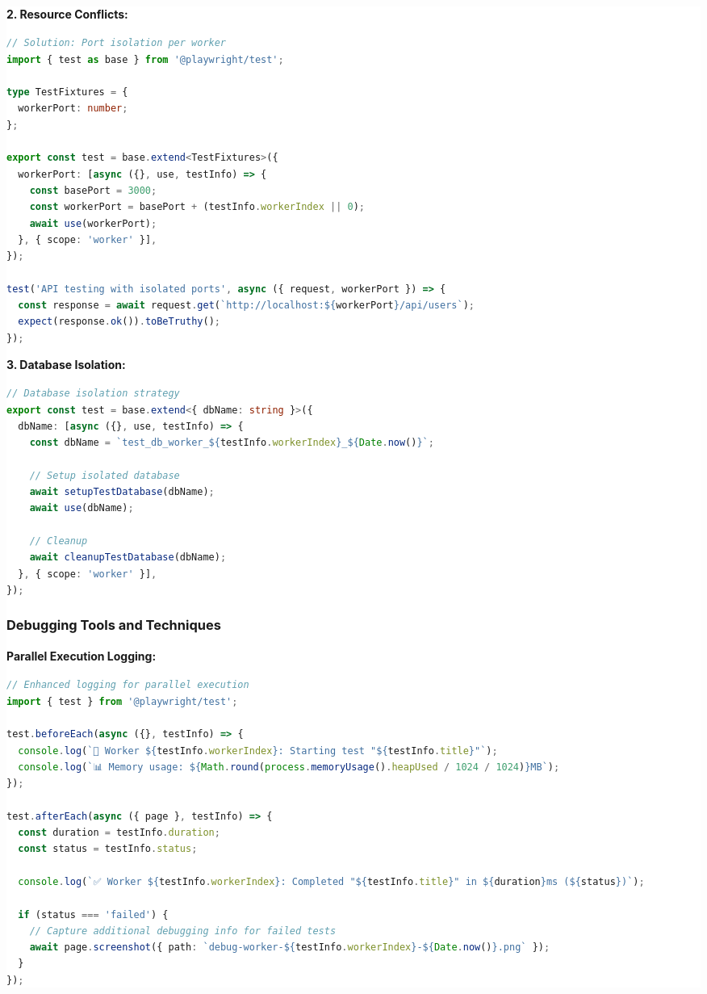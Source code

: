 
**2. Resource Conflicts:**
```typescript
// Solution: Port isolation per worker
import { test as base } from '@playwright/test';

type TestFixtures = {
  workerPort: number;
};

export const test = base.extend<TestFixtures>({
  workerPort: [async ({}, use, testInfo) => {
    const basePort = 3000;
    const workerPort = basePort + (testInfo.workerIndex || 0);
    await use(workerPort);
  }, { scope: 'worker' }],
});

test('API testing with isolated ports', async ({ request, workerPort }) => {
  const response = await request.get(`http://localhost:${workerPort}/api/users`);
  expect(response.ok()).toBeTruthy();
});
```

**3. Database Isolation:**
```typescript
// Database isolation strategy
export const test = base.extend<{ dbName: string }>({
  dbName: [async ({}, use, testInfo) => {
    const dbName = `test_db_worker_${testInfo.workerIndex}_${Date.now()}`;
    
    // Setup isolated database
    await setupTestDatabase(dbName);
    await use(dbName);
    
    // Cleanup
    await cleanupTestDatabase(dbName);
  }, { scope: 'worker' }],
});
```

### Debugging Tools and Techniques

**Parallel Execution Logging:**
```typescript
// Enhanced logging for parallel execution
import { test } from '@playwright/test';

test.beforeEach(async ({}, testInfo) => {
  console.log(`🔄 Worker ${testInfo.workerIndex}: Starting test "${testInfo.title}"`);
  console.log(`📊 Memory usage: ${Math.round(process.memoryUsage().heapUsed / 1024 / 1024)}MB`);
});

test.afterEach(async ({ page }, testInfo) => {
  const duration = testInfo.duration;
  const status = testInfo.status;
  
  console.log(`✅ Worker ${testInfo.workerIndex}: Completed "${testInfo.title}" in ${duration}ms (${status})`);
  
  if (status === 'failed') {
    // Capture additional debugging info for failed tests
    await page.screenshot({ path: `debug-worker-${testInfo.workerIndex}-${Date.now()}.png` });
  }
});
```